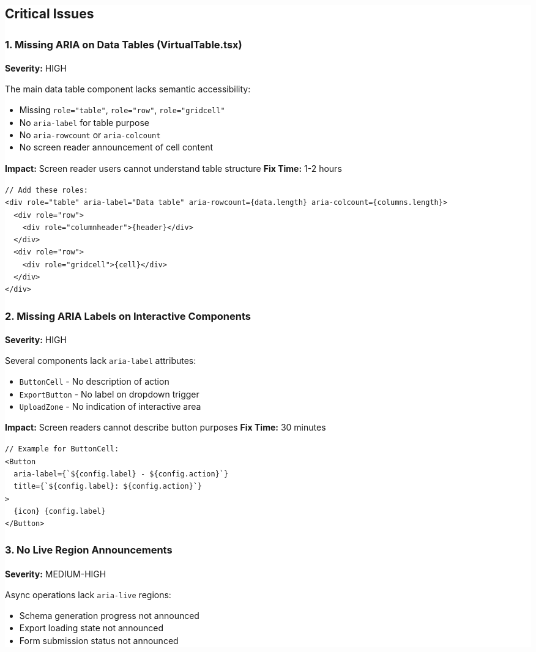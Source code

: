
## Critical Issues

### 1. Missing ARIA on Data Tables (VirtualTable.tsx)
**Severity:** HIGH

The main data table component lacks semantic accessibility:
- Missing `role="table"`, `role="row"`, `role="gridcell"`
- No `aria-label` for table purpose
- No `aria-rowcount` or `aria-colcount`
- No screen reader announcement of cell content

**Impact:** Screen reader users cannot understand table structure
**Fix Time:** 1-2 hours

```tsx
// Add these roles:
<div role="table" aria-label="Data table" aria-rowcount={data.length} aria-colcount={columns.length}>
  <div role="row">
    <div role="columnheader">{header}</div>
  </div>
  <div role="row">
    <div role="gridcell">{cell}</div>
  </div>
</div>
```

### 2. Missing ARIA Labels on Interactive Components
**Severity:** HIGH

Several components lack `aria-label` attributes:
- `ButtonCell` - No description of action
- `ExportButton` - No label on dropdown trigger
- `UploadZone` - No indication of interactive area

**Impact:** Screen readers cannot describe button purposes
**Fix Time:** 30 minutes

```tsx
// Example for ButtonCell:
<Button
  aria-label={`${config.label} - ${config.action}`}
  title={`${config.label}: ${config.action}`}
>
  {icon} {config.label}
</Button>
```

### 3. No Live Region Announcements
**Severity:** MEDIUM-HIGH

Async operations lack `aria-live` regions:
- Schema generation progress not announced
- Export loading state not announced
- Form submission status not announced
